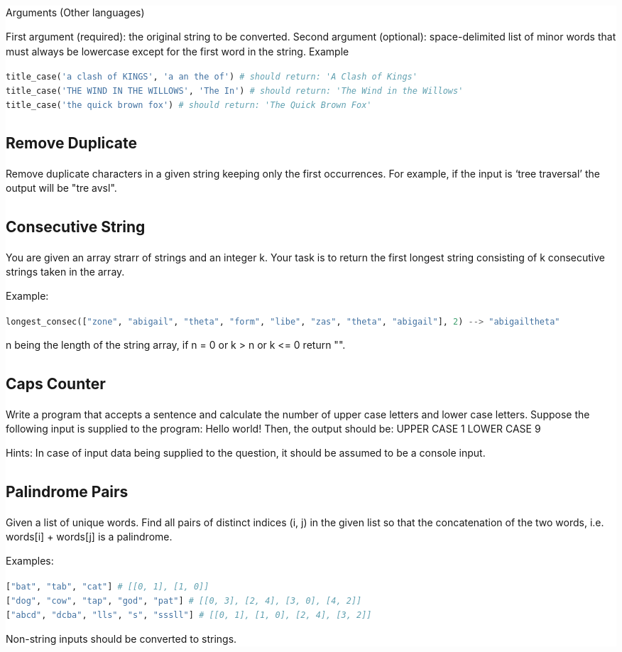 Arguments (Other languages)

First argument (required): the original string to be converted.
Second argument (optional): space-delimited list of minor words that must always be lowercase except for the first word
in the string.
Example
```python
title_case('a clash of KINGS', 'a an the of') # should return: 'A Clash of Kings'
title_case('THE WIND IN THE WILLOWS', 'The In') # should return: 'The Wind in the Willows'
title_case('the quick brown fox') # should return: 'The Quick Brown Fox'
```

## Remove Duplicate

Remove duplicate characters in a given string keeping only the first occurrences.
For example, if the input is ‘tree traversal’
the output will be "tre avsl".

## Consecutive String

You are given an array strarr of strings and an integer k. Your task is to return the first longest string consisting of k consecutive strings taken in the array.

Example:

```python
longest_consec(["zone", "abigail", "theta", "form", "libe", "zas", "theta", "abigail"], 2) --> "abigailtheta"
```

n being the length of the string array, if n = 0 or k > n or k <= 0 return "".

## Caps Counter

Write a program that accepts a sentence and calculate the number of upper case letters and lower case letters.
Suppose the following input is supplied to the program:
Hello world!
Then, the output should be:
UPPER CASE 1
LOWER CASE 9

Hints:
In case of input data being supplied to the question, it should be assumed to be a console input.

## Palindrome Pairs

Given a list of unique words. Find all pairs of distinct indices (i, j) in the given list so that the concatenation of the two words, i.e. words[i] + words[j] is a palindrome.

Examples:
```python
["bat", "tab", "cat"] # [[0, 1], [1, 0]]
["dog", "cow", "tap", "god", "pat"] # [[0, 3], [2, 4], [3, 0], [4, 2]]
["abcd", "dcba", "lls", "s", "sssll"] # [[0, 1], [1, 0], [2, 4], [3, 2]]
```
Non-string inputs should be converted to strings.
